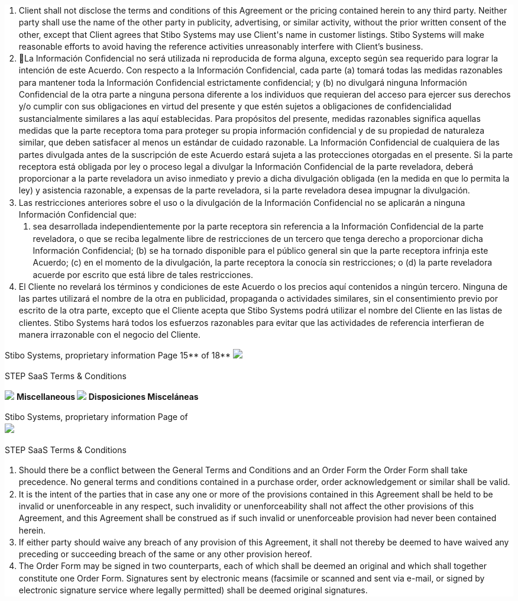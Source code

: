 1. Client shall not disclose the terms and conditions of this Agreement or the pricing contained herein to any third party. Neither party shall use the name of the other party in publicity, advertising, or similar activity,  without  the prior  written consent  of  the other, except that Client agrees that Stibo Systems may use Client's name in customer listings. Stibo Systems  will  make  reasonable  efforts  to  avoid having  the  reference  activities  unreasonably interfere with Client’s business. 
1. La Información Confidencial no será utilizada ni reproducida de forma alguna, excepto según sea requerido para lograr la intención de este Acuerdo. Con respecto a la Información Confidencial, cada parte  (a)  tomará  todas  las  medidas  razonables para mantener toda la Información Confidencial estrictamente  confidencial;  y  (b)  no  divulgará ninguna Información Confidencial de la otra parte a ninguna persona diferente a los individuos que requieran del acceso para ejercer sus derechos y/o  cumplir  con  sus  obligaciones  en  virtud  del presente y que estén sujetos a obligaciones de confidencialidad sustancialmente similares a las aquí establecidas. Para propósitos del presente, medidas  razonables  significa  aquellas  medidas que  la  parte  receptora  toma  para  proteger  su propia información confidencial y de su propiedad de  naturaleza  similar,  que  deben  satisfacer  al menos  un  estándar  de  cuidado  razonable.  La Información  Confidencial  de  cualquiera  de  las partes divulgada antes de la suscripción de este Acuerdo  estará  sujeta  a  las  protecciones otorgadas en el presente. Si la parte receptora está obligada por ley o proceso legal a divulgar la Información Confidencial de la parte reveladora, deberá proporcionar a la parte reveladora un aviso inmediato y previo a dicha divulgación obligada (en la medida en que lo permita la ley) y asistencia razonable, a expensas de la parte reveladora, si la parte reveladora desea impugnar la divulgación. 
1. Las  restricciones  anteriores  sobre  el  uso  o  la divulgación de la Información Confidencial no se aplicarán a ninguna Información Confidencial que: 
   1) sea desarrollada independientemente por la parte  receptora  sin  referencia  a  la  Información Confidencial  de  la  parte  reveladora,  o  que  se reciba  legalmente  libre  de  restricciones  de  un tercero que tenga derecho a proporcionar dicha Información  Confidencial;  (b)  se  ha  tornado disponible para el público general sin que la parte receptora infrinja este Acuerdo; (c) en el momento de la divulgación, la parte receptora la conocía sin restricciones; o (d) la parte reveladora acuerde por escrito que está libre de tales restricciones. 
1. El Cliente no revelará los términos y condiciones de este Acuerdo o los precios aquí contenidos a ningún tercero. Ninguna de las partes utilizará el nombre de la otra en publicidad, propaganda o actividades similares, sin el consentimiento previo por escrito de la otra parte, excepto que el Cliente acepta que Stibo Systems podrá utilizar el nombre del Cliente en las listas de clientes. Stibo Systems hará todos los esfuerzos razonables para evitar que las  actividades  de  referencia  interfieran  de manera irrazonable con el negocio del Cliente.

Stibo Systems, proprietary information                                                                                                                   Page 15** of 18** 
![](Aspose.Words.b57ef385-042c-446e-afb8-796568d37ffa.001.png)

STEP SaaS Terms & Conditions 

![](Aspose.Words.b57ef385-042c-446e-afb8-796568d37ffa.012.png) **Miscellaneous ![](Aspose.Words.b57ef385-042c-446e-afb8-796568d37ffa.012.png) Disposiciones Misceláneas**

Stibo Systems, proprietary information                                                                                                                   Page  of  
![](Aspose.Words.b57ef385-042c-446e-afb8-796568d37ffa.001.png)

STEP SaaS Terms & Conditions 

1. Should there be a conflict between the General Terms  and  Conditions  and  an  Order  Form  the Order  Form  shall  take  precedence.  No  general terms  and  conditions  contained  in  a  purchase order, order acknowledgement or similar shall be valid.  
1. It is the intent of the parties that in case any one or more of the provisions contained in this Agreement shall be held to be invalid or unenforceable in any respect, such invalidity or unenforceability shall not affect the other provisions of this Agreement, and this  Agreement  shall  be  construed  as  if  such invalid or unenforceable provision had never been contained herein.  
1. If  either  party  should  waive  any  breach  of  any provision of this Agreement, it shall not thereby be deemed  to  have  waived  any  preceding  or succeeding  breach  of  the  same  or  any  other provision hereof.  
1. The  Order  Form  may  be  signed  in  two counterparts, each of which shall be deemed an original and which shall together constitute one Order Form. Signatures sent by electronic means (facsimile  or  scanned  and  sent  via  e-mail,  or signed  by  electronic  signature  service  where legally  permitted)  shall  be  deemed  original signatures.  